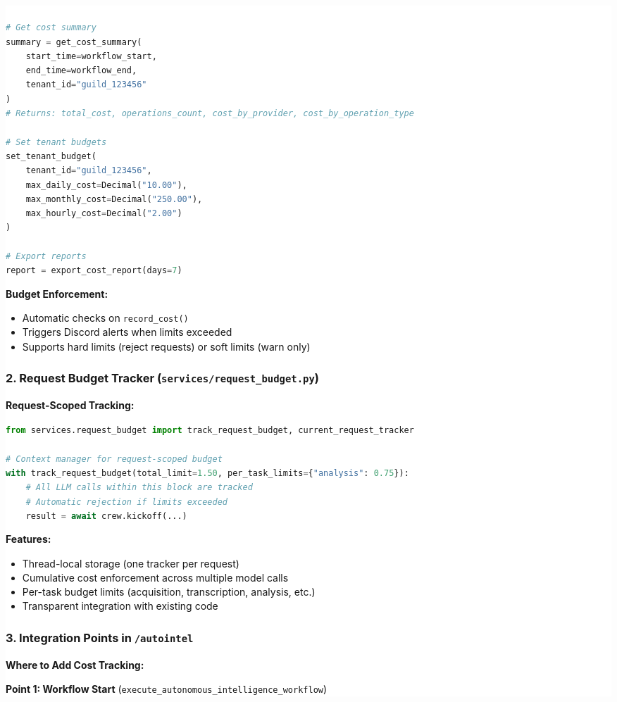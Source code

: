 ```python

# Get cost summary
summary = get_cost_summary(
    start_time=workflow_start,
    end_time=workflow_end,
    tenant_id="guild_123456"
)
# Returns: total_cost, operations_count, cost_by_provider, cost_by_operation_type

# Set tenant budgets
set_tenant_budget(
    tenant_id="guild_123456",
    max_daily_cost=Decimal("10.00"),
    max_monthly_cost=Decimal("250.00"),
    max_hourly_cost=Decimal("2.00")
)

# Export reports
report = export_cost_report(days=7)
```

**Budget Enforcement:**

- Automatic checks on `record_cost()`
- Triggers Discord alerts when limits exceeded
- Supports hard limits (reject requests) or soft limits (warn only)

### 2. Request Budget Tracker (`services/request_budget.py`)

**Request-Scoped Tracking:**

```python
from services.request_budget import track_request_budget, current_request_tracker

# Context manager for request-scoped budget
with track_request_budget(total_limit=1.50, per_task_limits={"analysis": 0.75}):
    # All LLM calls within this block are tracked
    # Automatic rejection if limits exceeded
    result = await crew.kickoff(...)
```

**Features:**

- Thread-local storage (one tracker per request)
- Cumulative cost enforcement across multiple model calls
- Per-task budget limits (acquisition, transcription, analysis, etc.)
- Transparent integration with existing code

### 3. Integration Points in `/autointel`

**Where to Add Cost Tracking:**

**Point 1: Workflow Start** (`execute_autonomous_intelligence_workflow`)
